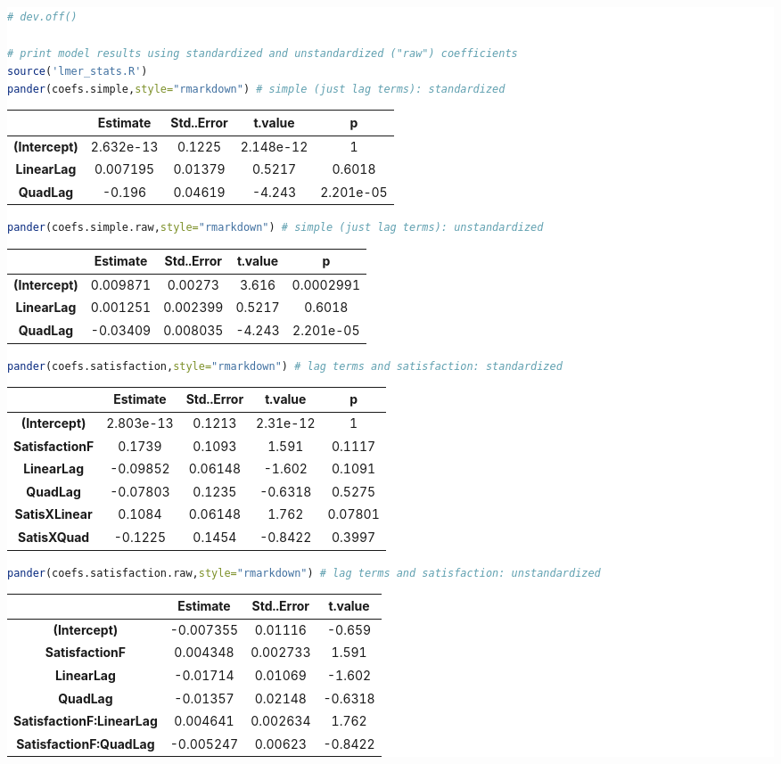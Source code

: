 ```r
# dev.off()

# print model results using standardized and unstandardized ("raw") coefficients
source('lmer_stats.R')
pander(coefs.simple,style="rmarkdown") # simple (just lag terms): standardized
```



|      &nbsp;       |  Estimate  |  Std..Error  |  t.value  |     p     |
|:-----------------:|:----------:|:------------:|:---------:|:---------:|
|  **(Intercept)**  | 2.632e-13  |    0.1225    | 2.148e-12 |     1     |
|   **LinearLag**   |  0.007195  |   0.01379    |  0.5217   |  0.6018   |
|    **QuadLag**    |   -0.196   |   0.04619    |  -4.243   | 2.201e-05 |

```r
pander(coefs.simple.raw,style="rmarkdown") # simple (just lag terms): unstandardized
```



|      &nbsp;       |  Estimate  |  Std..Error  |  t.value  |     p     |
|:-----------------:|:----------:|:------------:|:---------:|:---------:|
|  **(Intercept)**  |  0.009871  |   0.00273    |   3.616   | 0.0002991 |
|   **LinearLag**   |  0.001251  |   0.002399   |  0.5217   |  0.6018   |
|    **QuadLag**    |  -0.03409  |   0.008035   |  -4.243   | 2.201e-05 |

```r
pander(coefs.satisfaction,style="rmarkdown") # lag terms and satisfaction: standardized
```



|       &nbsp;        |  Estimate  |  Std..Error  |  t.value  |    p    |
|:-------------------:|:----------:|:------------:|:---------:|:-------:|
|   **(Intercept)**   | 2.803e-13  |    0.1213    | 2.31e-12  |    1    |
|  **SatisfactionF**  |   0.1739   |    0.1093    |   1.591   | 0.1117  |
|    **LinearLag**    |  -0.09852  |   0.06148    |  -1.602   | 0.1091  |
|     **QuadLag**     |  -0.07803  |    0.1235    |  -0.6318  | 0.5275  |
|  **SatisXLinear**   |   0.1084   |   0.06148    |   1.762   | 0.07801 |
|   **SatisXQuad**    |  -0.1225   |    0.1454    |  -0.8422  | 0.3997  |

```r
pander(coefs.satisfaction.raw,style="rmarkdown") # lag terms and satisfaction: unstandardized
```



|            &nbsp;             |  Estimate  |  Std..Error  |  t.value  |
|:-----------------------------:|:----------:|:------------:|:---------:|
|        **(Intercept)**        | -0.007355  |   0.01116    |  -0.659   |
|       **SatisfactionF**       |  0.004348  |   0.002733   |   1.591   |
|         **LinearLag**         |  -0.01714  |   0.01069    |  -1.602   |
|          **QuadLag**          |  -0.01357  |   0.02148    |  -0.6318  |
|  **SatisfactionF:LinearLag**  |  0.004641  |   0.002634   |   1.762   |
|   **SatisfactionF:QuadLag**   | -0.005247  |   0.00623    |  -0.8422  |
